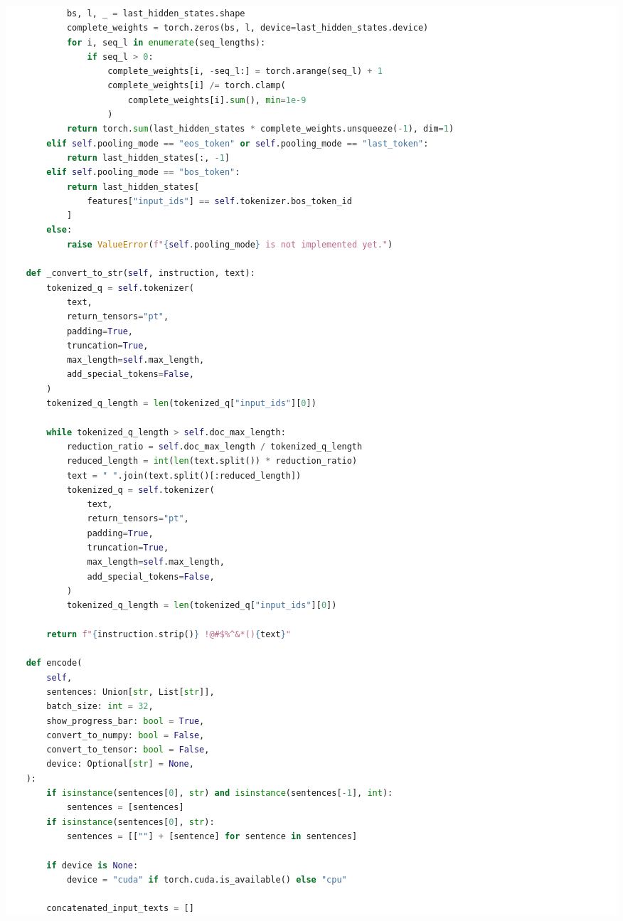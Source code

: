 ```python
            bs, l, _ = last_hidden_states.shape
            complete_weights = torch.zeros(bs, l, device=last_hidden_states.device)
            for i, seq_l in enumerate(seq_lengths):
                if seq_l > 0:
                    complete_weights[i, -seq_l:] = torch.arange(seq_l) + 1
                    complete_weights[i] /= torch.clamp(
                        complete_weights[i].sum(), min=1e-9
                    )
            return torch.sum(last_hidden_states * complete_weights.unsqueeze(-1), dim=1)
        elif self.pooling_mode == "eos_token" or self.pooling_mode == "last_token":
            return last_hidden_states[:, -1]
        elif self.pooling_mode == "bos_token":
            return last_hidden_states[
                features["input_ids"] == self.tokenizer.bos_token_id
            ]
        else:
            raise ValueError(f"{self.pooling_mode} is not implemented yet.")

    def _convert_to_str(self, instruction, text):
        tokenized_q = self.tokenizer(
            text,
            return_tensors="pt",
            padding=True,
            truncation=True,
            max_length=self.max_length,
            add_special_tokens=False,
        )
        tokenized_q_length = len(tokenized_q["input_ids"][0])

        while tokenized_q_length > self.doc_max_length:
            reduction_ratio = self.doc_max_length / tokenized_q_length
            reduced_length = int(len(text.split()) * reduction_ratio)
            text = " ".join(text.split()[:reduced_length])
            tokenized_q = self.tokenizer(
                text,
                return_tensors="pt",
                padding=True,
                truncation=True,
                max_length=self.max_length,
                add_special_tokens=False,
            )
            tokenized_q_length = len(tokenized_q["input_ids"][0])

        return f"{instruction.strip()} !@#$%^&*(){text}"

    def encode(
        self,
        sentences: Union[str, List[str]],
        batch_size: int = 32,
        show_progress_bar: bool = True,
        convert_to_numpy: bool = False,
        convert_to_tensor: bool = False,
        device: Optional[str] = None,
    ):
        if isinstance(sentences[0], str) and isinstance(sentences[-1], int):
            sentences = [sentences]
        if isinstance(sentences[0], str):
            sentences = [[""] + [sentence] for sentence in sentences]

        if device is None:
            device = "cuda" if torch.cuda.is_available() else "cpu"

        concatenated_input_texts = []
```